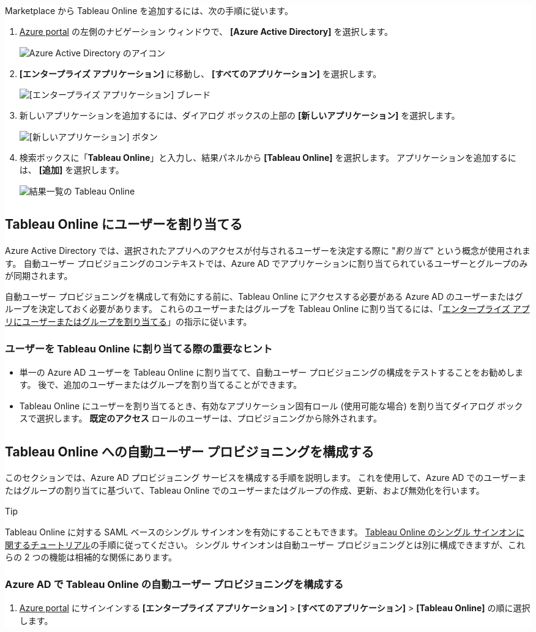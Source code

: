 Marketplace から Tableau Online を追加するには、次の手順に従います。

1. [Azure portal](https://portal.azure.com) の左側のナビゲーション ウィンドウで、 **[Azure Active Directory]** を選択します。

    ![Azure Active Directory のアイコン](common/select-azuread.png)

2. **[エンタープライズ アプリケーション]** に移動し、 **[すべてのアプリケーション]** を選択します。

    ![[エンタープライズ アプリケーション] ブレード](common/enterprise-applications.png)

3. 新しいアプリケーションを追加するには、ダイアログ ボックスの上部の **[新しいアプリケーション]** を選択します。

    ![[新しいアプリケーション] ボタン](common/add-new-app.png)

4. 検索ボックスに「**Tableau Online**」と入力し、結果パネルから **[Tableau Online]** を選択します。 アプリケーションを追加するには、 **[追加]** を選択します。

    ![結果一覧の Tableau Online](common/search-new-app.png)

## <a name="assign-users-to-tableau-online"></a>Tableau Online にユーザーを割り当てる

Azure Active Directory では、選択されたアプリへのアクセスが付与されるユーザーを決定する際に "*割り当て*" という概念が使用されます。 自動ユーザー プロビジョニングのコンテキストでは、Azure AD でアプリケーションに割り当てられているユーザーとグループのみが同期されます。

自動ユーザー プロビジョニングを構成して有効にする前に、Tableau Online にアクセスする必要がある Azure AD のユーザーまたはグループを決定しておく必要があります。 これらのユーザーまたはグループを Tableau Online に割り当てるには、「[エンタープライズ アプリにユーザーまたはグループを割り当てる](../manage-apps/assign-user-or-group-access-portal.md)」の指示に従います。

### <a name="important-tips-for-assigning-users-to-tableau-online"></a>ユーザーを Tableau Online に割り当てる際の重要なヒント

*   単一の Azure AD ユーザーを Tableau Online に割り当てて、自動ユーザー プロビジョニングの構成をテストすることをお勧めします。 後で、追加のユーザーまたはグループを割り当てることができます。

*   Tableau Online にユーザーを割り当てるとき、有効なアプリケーション固有ロール (使用可能な場合) を割り当てダイアログ ボックスで選択します。 **既定のアクセス** ロールのユーザーは、プロビジョニングから除外されます。

## <a name="configure-automatic-user-provisioning-to-tableau-online"></a>Tableau Online への自動ユーザー プロビジョニングを構成する

このセクションでは、Azure AD プロビジョニング サービスを構成する手順を説明します。 これを使用して、Azure AD でのユーザーまたはグループの割り当てに基づいて、Tableau Online でのユーザーまたはグループの作成、更新、および無効化を行います。

> [!TIP]
> Tableau Online に対する SAML ベースのシングル サインオンを有効にすることもできます。 [Tableau Online のシングル サインオンに関するチュートリアル](tableauonline-tutorial.md)の手順に従ってください。 シングル サインオンは自動ユーザー プロビジョニングとは別に構成できますが、これらの 2 つの機能は相補的な関係にあります。

### <a name="configure-automatic-user-provisioning-for-tableau-online-in-azure-ad"></a>Azure AD で Tableau Online の自動ユーザー プロビジョニングを構成する

1. [Azure portal](https://portal.azure.com) にサインインする **[エンタープライズ アプリケーション]**  >  **[すべてのアプリケーション]**  >  **[Tableau Online]** の順に選択します。


[1]: ./media/tableau-online-provisioning-tutorial/tutorial_general_01.png
[2]: ./media/tableau-online-provisioning-tutorial/tutorial_general_02.png
[3]: ./media/tableau-online-provisioning-tutorial/tutorial_general_03.png
